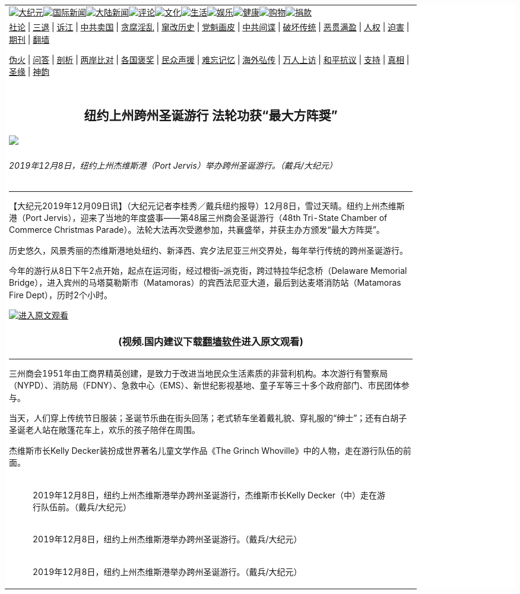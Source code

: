 <a name="1" id="1" target="_blank"></a><span id="1"></span>
<table align=center border="0"><tr><td colspan="2" VALIGN=TOP><a href="/gb/nsc413.md#1"><img src="https://raw.githubusercontent.com/wfruxc2424/www/master/t/djy/1.jpg" title="大纪元"></a><a href="/gb/n24hr.md#1"><img src="https://raw.githubusercontent.com/wfruxc2424/www/master/t/djy/3.jpg" title="国际新闻"></a><a href="/gb/nsc413.md#1"><img src="https://raw.githubusercontent.com/wfruxc2424/www/master/t/djy/4.jpg" title="大陆新闻"></a><a href="/gb/news392.md#1"><img src="https://raw.githubusercontent.com/wfruxc2424/www/master/t/djy/5.jpg" title="评论"></a><a href="/gb/news2007.md#1"><img src="https://raw.githubusercontent.com/wfruxc2424/www/master/t/djy/6.jpg" title="文化"></a><a href="/gb/news2008.md#1"><img src="https://raw.githubusercontent.com/wfruxc2424/www/master/t/djy/7.jpg" title="生活"></a><a href="/gb/ncyule.md#1"><img src="https://raw.githubusercontent.com/wfruxc2424/www/master/t/djy/8.jpg" title="娱乐"></a><a href="/gb/nsc1002.md#1"><img src="https://raw.githubusercontent.com/wfruxc2424/www/master/t/djy/9.jpg" title="健康"><a href="https://www.youlucky.com"><img src="https://raw.githubusercontent.com/wfruxc2424/www/master/t/djy/10.jpg" title="购物"></a><a href="https://donate.epochtimes.com/?utm_medium=epochtimes&utm_source=referral&utm_campaign=donate_button_djyarticleheader"><img src="https://raw.githubusercontent.com/wfruxc2424/www/master/t/djy/12.jpg" title="捐款"></a></td></tr>
<tr><td colspan="2" VALIGN=TOP><a target="_blank" href="/gb/9p.md#1">社论</a> | <a target="_blank" href="/gb/nf5657.md#1">三退</a> | <a target="_blank" href="/gb/nf6124.md#1">诉江</a> | <a target="_blank" href="/gb/nf1176117.md#1">中共卖国</a> | <a target="_blank" href="/gb/nf5773.md#1">贪腐淫乱</a> | <a target="_blank" href="/gb/nf1176115.md#1">窜改历史</a> | <a target="_blank" href="/gb/nf1176107.md#1">党魁画皮</a> | <a target="_blank" href="/gb/nf1320400.md#1">中共间谍</a> | <a target="_blank" href="/gb/nf1176114.md#1">破坏传统</a> | <a target="_blank" href="https://github.com/wfruxc2424/ntdtv/blob/master/gb/prog447_1.md#1">恶贯满盈</a> | <a target="_blank" href="/gb/ncid278.md#1">人权</a> | <a target="_blank" href="/gb/nf1176111.md#1">迫害</a> | <a target="_blank" href="https://gitlab.com/szzd1/mh-qikan/blob/master/README.md#1">期刊</a> | <a target="_blank" href="https://github.com/bannedbook/fanqiang/wiki">翻墙</a></p><p><a target="_blank" href="/gb/nf5562.md#1">伪火</a> | <a target="_blank" href="/gb/nf4378.md#1">问答</a> | <a target="_blank" href="/gb/nf5792.md#1">剖析</a> | <a target="_blank" href="/gb/nf5735.md#1">两岸比对</a> | <a target="_blank" href="/gb/nf6119.md#1">各国褒奖</a> | <a target="_blank" href="/gb/nf6120.md#1">民众声援</a> | <a target="_blank" href="/gb/nf1188594.md#1">难忘记忆</a> | <a target="_blank" href="/gb/nf3180.md#1">海外弘传</a> | <a target="_blank" href="/gb/nf5410.md#1">万人上访</a> | <a target="_blank" href="https://github.com/wfruxc2424/ntdtv/blob/master/gb/prog1530_1.md#1">和平抗议</a> | <a target="_blank" href="/gb/nf4386.md#1">支持</a> | <a target="_blank" href="/gb/nf4389.md#1">真相</a> | <a target="_blank" href="/gb/nf5790.md#1">圣缘</a> | <a target="_blank" href="/gb/nf4786.md#1">神韵</a></td></tr>
<tr><td VALIGN=TOP width="626"><h2 align=center>纽约上州跨州圣诞游行 法轮功获“最大方阵奨”</h2>
<img width="600" src="https://i.epochtimes.com/assets/uploads/2019/12/LD75714-600x400.jpg" />
<h6>2019年12月8日，纽约上州杰维斯港（Port Jervis）举办跨州圣诞游行。（戴兵/大纪元）
</h6>
<hr>
<p>【大纪元2019年12月09日讯】（大纪元记者李桂秀／戴兵纽约报导）12月8日，雪过天晴。纽约上州杰维斯港（Port Jervis），迎来了当地的年度盛事——第48届三州商会<ahref="/gb/tag/%E5%9C%A3%E8%AF%9E%E6%B8%B8%E8%A1%8C.md#1">圣诞游行</a>（48th Tri-State Chamber of Commerce Christmas Parade）。法轮大法再次受邀参加，共襄盛举，并获主办方颁发“最大方阵奨”。</p>
<p>历史悠久，风景秀丽的杰维斯港地处纽约、新泽西、宾夕法尼亚三州交界处，每年举行传统的跨州<ahref="/gb/tag/%E5%9C%A3%E8%AF%9E%E6%B8%B8%E8%A1%8C.md#1">圣诞游行</a>。</p>
<p>今年的游行从8日下午2点开始，起点在运河街，经过橙街–派克街，跨过特拉华纪念桥（Delaware Memorial Bridge），进入宾州的马塔莫勒斯市（Matamoras）的宾西法尼亚大道，最后到达麦塔消防站（Matamoras Fire Dept），历时2个小时。</p>
<p><a width="640" b="360" src=""></a><a href="https://rawcdn.githack.com/wfruxc2424/vd/master/jump2.htm?id=T9CPP"><img width="600" src="https://raw.githubusercontent.com/wfruxc2424/djy/master/gb/300/djtsp.jpg" title="进入原文观看"  alt="进入原文观看"></a><h3 align=center>(视频.国内建议下载<a href="https://github.com/bannedbook/fanqiang/wiki">翻墙软件</a>进入原文观看)</h3><hr><a src="https://www.youtube.com/embed/ogP2yH0BkDo?feature=oembed" frameborder="0" allow="accelerometer; autoplay; encrypted-media; gyroscope; picture-in-picture" allowfullscreen></a></p>
<p>三州商会1951年由工商界精英创建，是致力于改进当地民众生活素质的非营利机构。本次游行有警察局（NYPD）、消防局（FDNY）、急救中心（EMS）、新世纪影视基地、童子军等三十多个政府部门、市民团体参与。</p>
<p>当天，人们穿上传统节日服装；圣诞节乐曲在街头回荡；老式轿车坐着戴礼貌、穿礼服的“绅士”；还有白胡子圣诞老人站在敞篷花车上，欢乐的孩子陪伴在周围。</p>
<p>杰维斯市长Kelly Decker装扮成世界著名儿童文学作品《The Grinch Whoville》中的人物，走在游行队伍的前面。</p>
<figure id="attachment_11711351" style="width: 600px" class="wp-caption aligncenter"><ahref="https://i.epochtimes.com/assets/uploads/2019/12/1912081741061973.jpg"><img class="size-large wp-image-11711351" title="" src="https://i.epochtimes.com/assets/uploads/2019/12/1912081741061973-600x400.jpg" alt="" width="600" b="400" /></a><figcaption class="wp-caption-text">2019年12月8日，纽约上州杰维斯港举办跨州圣诞游行，杰维斯市长Kelly Decker（中）走在游行队伍前。（戴兵/大纪元）</figcaption></figure>
<figure id="attachment_11711355" style="width: 600px" class="wp-caption aligncenter"><ahref="https://i.epochtimes.com/assets/uploads/2019/12/1912081741151973.jpg"><img class="size-large wp-image-11711355" title="" src="https://i.epochtimes.com/assets/uploads/2019/12/1912081741151973-600x400.jpg" alt="" width="600" b="400" /></a><figcaption class="wp-caption-text">2019年12月8日，纽约上州杰维斯港举办跨州圣诞游行。（戴兵/大纪元）</figcaption></figure>
<figure id="attachment_11711356" style="width: 600px" class="wp-caption aligncenter"><ahref="https://i.epochtimes.com/assets/uploads/2019/12/1912081741241973.jpg"><img class="size-large wp-image-11711356" title="" src="https://i.epochtimes.com/assets/uploads/2019/12/1912081741241973-600x400.jpg" alt="" width="600" b="400" /></a><figcaption class="wp-caption-text">2019年12月8日，纽约上州杰维斯港举办跨州圣诞游行。（戴兵/大纪元）</figcaption></figure>